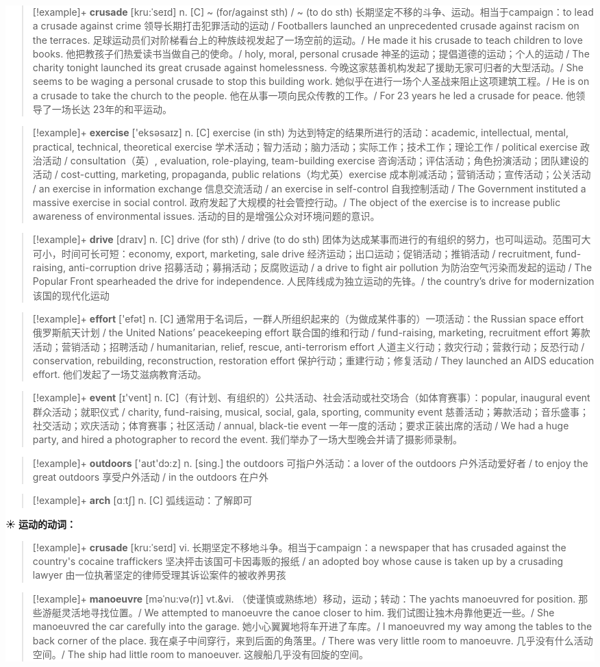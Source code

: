 >[!example]+ <span class="vocabulary">**crusade**</span> [kru:ˈseɪd]
> <span class="definition">n. [C] ~ (for/against sth) / ~ (to do sth) 长期坚定不移的斗争、运动。相当于campaign：</span>to lead a crusade against crime 领导长期打击犯罪活动的运动 / Footballers launched an unprecedented crusade against racism on the terraces. 足球运动员们对阶梯看台上的种族歧视发起了一场空前的运动。/ He made it his crusade to teach children to love books. 他把教孩子们热爱读书当做自己的使命。/ holy, moral, personal crusade 神圣的运动；提倡道德的运动；个人的运动 / The charity tonight launched its great crusade against homelessness. 今晚这家慈善机构发起了援助无家可归者的大型活动。/ She seems to be waging a personal crusade to stop this building work. 她似乎在进行一场个人圣战来阻止这项建筑工程。/ He is on a crusade to take the church to the people. 他在从事一项向民众传教的工作。/ For 23 years he led a crusade for peace. 他领导了一场长达 23年的和平运动。

>[!example]+ <span class="vocabulary">**exercise**</span> ['eksəsaɪz] 
> <span class="definition">n. [C] exercise (in sth) 为达到特定的结果所进行的活动：</span>academic, intellectual, mental, practical, technical, theoretical exercise 学术活动；智力活动；脑力活动；实际工作；技术工作；理论工作 / political exercise 政治活动 / consultation（英）, evaluation, role-playing, team-building exercise 咨询活动；评估活动；角色扮演活动；团队建设的活动 / cost-cutting, marketing, propaganda, public relations（均尤英）exercise 成本削减活动；营销活动；宣传活动；公关活动 / an exercise in information exchange 信息交流活动 / an exercise in self-control 自我控制活动 / The Government instituted a massive exercise in social control. 政府发起了大规模的社会管控行动。/ The object of the exercise is to increase public awareness of environmental issues. 活动的目的是增强公众对环境问题的意识。

>[!example]+ <span class="vocabulary">**drive**</span> [draɪv] 
> <span class="definition">n. [C] drive (for sth) / drive (to do sth) 团体为达成某事而进行的有组织的努力，也可叫运动。范围可大可小，时间可长可短：</span>economy, export, marketing, sale drive 经济运动；出口运动；促销活动；推销活动 / recruitment, fund-raising, anti-corruption drive 招募活动；募捐活动；反腐败运动 / a drive to fight air pollution 为防治空气污染而发起的运动 / The Popular Front spearheaded the drive for independence. 人民阵线成为独立运动的先锋。/ the country’s drive for modernization 该国的现代化运动

>[!example]+ <span class="vocabulary">**effort**</span> ['efət] 
> <span class="definition">n. [C] 通常用于名词后，一群人所组织起来的（为做成某件事的）一项活动：</span>the Russian space effort 俄罗斯航天计划 / the United Nations’ peacekeeping effort 联合国的维和行动 / fund-raising, marketing, recruitment effort 筹款活动；营销活动；招聘活动 / humanitarian, relief, rescue, anti-terrorism effort 人道主义行动；救灾行动；营救行动；反恐行动 / conservation, rebuilding, reconstruction, restoration effort 保护行动；重建行动；修复活动 / They launched an AIDS education effort. 他们发起了一场艾滋病教育活动。

>[!example]+ <span class="vocabulary">**event**</span> [ɪ'vent] 
> <span class="definition">n. [C]（有计划、有组织的）公共活动、社会活动或社交场合（如体育赛事）：</span>popular, inaugural event 群众活动；就职仪式 / charity, fund-raising, musical, social, gala, sporting, community event 慈善活动；筹款活动；音乐盛事；社交活动；欢庆活动；体育赛事；社区活动 / annual, black-tie event 一年一度的活动；要求正装出席的活动 / We had a huge party, and hired a photographer to record the event. 我们举办了一场大型晚会并请了摄影师录制。

>[!example]+ <span class="vocabulary">**outdoors**</span> ['aʊt'dɔ:z] 
> <span class="definition">n. [sing.] the outdoors 可指户外活动：</span>a lover of the outdoors 户外活动爱好者 / to enjoy the great outdoors 享受户外活动 / in the outdoors 在户外

>[!example]+ <span class="vocabulary">**arch**</span> [ɑːtʃ] 
> <span class="definition">n. [C] 弧线运动：</span>了解即可

☀ <span class="category">**运动的动词：**</span>
>[!example]+ <span class="vocabulary">**crusade**</span> [kru:ˈseɪd]
> <span class="definition">vi. 长期坚定不移地斗争。相当于campaign：</span>a newspaper that has crusaded against the country's cocaine traffickers 坚决抨击该国可卡因毒贩的报纸 / an adopted boy whose cause is taken up by a crusading lawyer 由一位执著坚定的律师受理其诉讼案件的被收养男孩

>[!example]+ <span class="vocabulary">**manoeuvre**</span> [məˈnu:və(r)]
> <span class="definition">vt.&vi. （使谨慎或熟练地）移动，运动；转动：</span>The yachts manoeuvred for position. 那些游艇灵活地寻找位置。/ We attempted to manoeuvre the canoe closer to him. 我们试图让独木舟靠他更近一些。/ She manoeuvred the car carefully into the garage. 她小心翼翼地将车开进了车库。/ I manoeuvred my way among the tables to the back corner of the place. 我在桌子中间穿行，来到后面的角落里。/ There was very little room to manoeuvre. 几乎没有什么活动空间。/ The ship had little room to manoeuver. 这艘船几乎没有回旋的空间。
